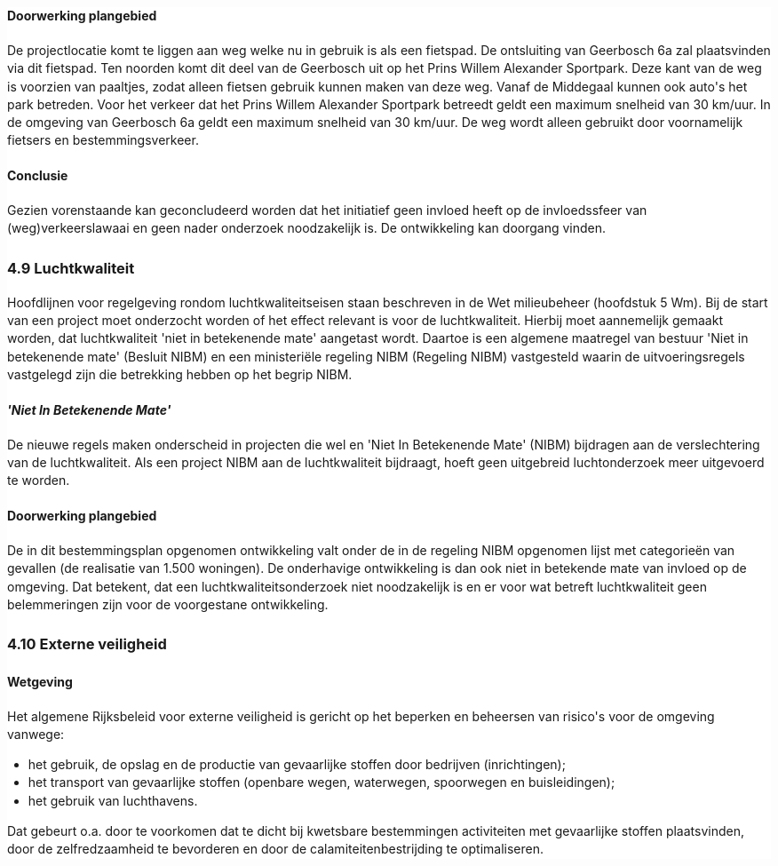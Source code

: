 #### **Doorwerking plangebied**

De projectlocatie komt te liggen aan weg welke nu in gebruik is als een fietspad. De ontsluiting van Geerbosch 6a zal plaatsvinden via dit fietspad. Ten noorden komt dit deel van de Geerbosch uit op het Prins Willem Alexander Sportpark. Deze kant van de weg is voorzien van paaltjes, zodat alleen fietsen gebruik kunnen maken van deze weg. Vanaf de Middegaal kunnen ook auto's het park betreden. Voor het verkeer dat het Prins Willem Alexander Sportpark betreedt geldt een maximum snelheid van 30 km/uur. In de omgeving van Geerbosch 6a geldt een maximum snelheid van 30 km/uur. De weg wordt alleen gebruikt door voornamelijk fietsers en bestemmingsverkeer.

#### **Conclusie**

Gezien vorenstaande kan geconcludeerd worden dat het initiatief geen invloed heeft op de invloedssfeer van (weg)verkeerslawaai en geen nader onderzoek noodzakelijk is. De ontwikkeling kan doorgang vinden.

### **4.9 Luchtkwaliteit**

Hoofdlijnen voor regelgeving rondom luchtkwaliteitseisen staan beschreven in de Wet milieubeheer (hoofdstuk 5 Wm). Bij de start van een project moet onderzocht worden of het effect relevant is voor de luchtkwaliteit. Hierbij moet aannemelijk gemaakt worden, dat luchtkwaliteit 'niet in betekenende mate' aangetast wordt. Daartoe is een algemene maatregel van bestuur 'Niet in betekenende mate' (Besluit NIBM) en een ministeriële regeling NIBM (Regeling NIBM) vastgesteld waarin de uitvoeringsregels vastgelegd zijn die betrekking hebben op het begrip NIBM.

#### *'Niet In Betekenende Mate'*

De nieuwe regels maken onderscheid in projecten die wel en 'Niet In Betekenende Mate' (NIBM) bijdragen aan de verslechtering van de luchtkwaliteit. Als een project NIBM aan de luchtkwaliteit bijdraagt, hoeft geen uitgebreid luchtonderzoek meer uitgevoerd te worden.

#### **Doorwerking plangebied**

De in dit bestemmingsplan opgenomen ontwikkeling valt onder de in de regeling NIBM opgenomen lijst met categorieën van gevallen (de realisatie van 1.500 woningen). De onderhavige ontwikkeling is dan ook niet in betekende mate van invloed op de omgeving. Dat betekent, dat een luchtkwaliteitsonderzoek niet noodzakelijk is en er voor wat betreft luchtkwaliteit geen belemmeringen zijn voor de voorgestane ontwikkeling.

### **4.10 Externe veiligheid**

#### **Wetgeving**

Het algemene Rijksbeleid voor externe veiligheid is gericht op het beperken en beheersen van risico's voor de omgeving vanwege:

- het gebruik, de opslag en de productie van gevaarlijke stoffen door bedrijven (inrichtingen);
- het transport van gevaarlijke stoffen (openbare wegen, waterwegen, spoorwegen en buisleidingen);
- het gebruik van luchthavens.

Dat gebeurt o.a. door te voorkomen dat te dicht bij kwetsbare bestemmingen activiteiten met gevaarlijke stoffen plaatsvinden, door de zelfredzaamheid te bevorderen en door de calamiteitenbestrijding te optimaliseren.
